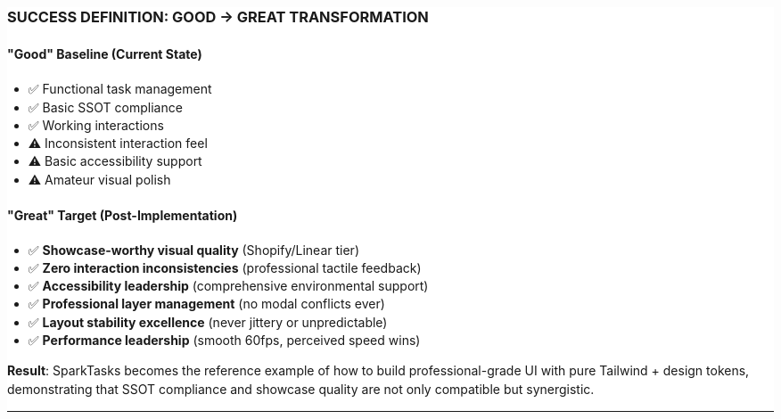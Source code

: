 ### **SUCCESS DEFINITION: GOOD → GREAT TRANSFORMATION**

#### **"Good" Baseline (Current State)**

- ✅ Functional task management
- ✅ Basic SSOT compliance
- ✅ Working interactions
- ⚠️ Inconsistent interaction feel
- ⚠️ Basic accessibility support
- ⚠️ Amateur visual polish

#### **"Great" Target (Post-Implementation)**

- ✅ **Showcase-worthy visual quality** (Shopify/Linear tier)
- ✅ **Zero interaction inconsistencies** (professional tactile feedback)
- ✅ **Accessibility leadership** (comprehensive environmental support)
- ✅ **Professional layer management** (no modal conflicts ever)
- ✅ **Layout stability excellence** (never jittery or unpredictable)
- ✅ **Performance leadership** (smooth 60fps, perceived speed wins)

**Result**: SparkTasks becomes the reference example of how to build professional-grade UI with pure Tailwind + design tokens, demonstrating that SSOT compliance and showcase quality are not only compatible but synergistic.

---
